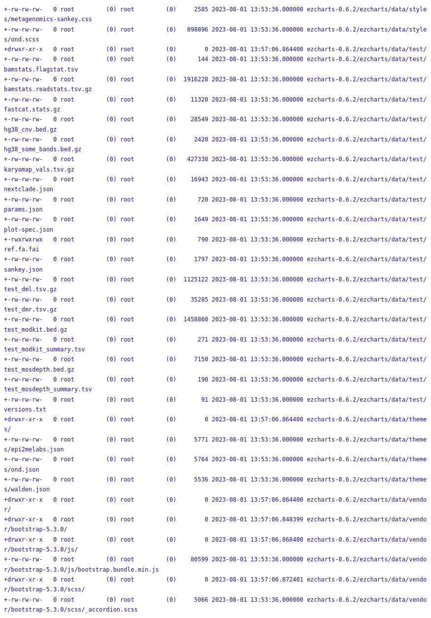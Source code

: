 ```diff
+-rw-rw-rw-   0 root         (0) root         (0)     2585 2023-08-01 13:53:36.000000 ezcharts-0.6.2/ezcharts/data/styles/metagenomics-sankey.css
+-rw-rw-rw-   0 root         (0) root         (0)   898896 2023-08-01 13:53:36.000000 ezcharts-0.6.2/ezcharts/data/styles/ond.scss
+drwxr-xr-x   0 root         (0) root         (0)        0 2023-08-01 13:57:06.864400 ezcharts-0.6.2/ezcharts/data/test/
+-rw-rw-rw-   0 root         (0) root         (0)      144 2023-08-01 13:53:36.000000 ezcharts-0.6.2/ezcharts/data/test/bamstats.flagstat.tsv
+-rw-rw-rw-   0 root         (0) root         (0)  1916228 2023-08-01 13:53:36.000000 ezcharts-0.6.2/ezcharts/data/test/bamstats.readstats.tsv.gz
+-rw-rw-rw-   0 root         (0) root         (0)    11320 2023-08-01 13:53:36.000000 ezcharts-0.6.2/ezcharts/data/test/fastcat.stats.gz
+-rw-rw-rw-   0 root         (0) root         (0)    28549 2023-08-01 13:53:36.000000 ezcharts-0.6.2/ezcharts/data/test/hg38_cnv.bed.gz
+-rw-rw-rw-   0 root         (0) root         (0)     2420 2023-08-01 13:53:36.000000 ezcharts-0.6.2/ezcharts/data/test/hg38_some_bands.bed.gz
+-rw-rw-rw-   0 root         (0) root         (0)   427338 2023-08-01 13:53:36.000000 ezcharts-0.6.2/ezcharts/data/test/karyomap_vals.tsv.gz
+-rw-rw-rw-   0 root         (0) root         (0)    16943 2023-08-01 13:53:36.000000 ezcharts-0.6.2/ezcharts/data/test/nextclade.json
+-rw-rw-rw-   0 root         (0) root         (0)      720 2023-08-01 13:53:36.000000 ezcharts-0.6.2/ezcharts/data/test/params.json
+-rw-rw-rw-   0 root         (0) root         (0)     1649 2023-08-01 13:53:36.000000 ezcharts-0.6.2/ezcharts/data/test/plot-spec.json
+-rwxrwxrwx   0 root         (0) root         (0)      790 2023-08-01 13:53:36.000000 ezcharts-0.6.2/ezcharts/data/test/ref.fa.fai
+-rw-rw-rw-   0 root         (0) root         (0)     1797 2023-08-01 13:53:36.000000 ezcharts-0.6.2/ezcharts/data/test/sankey.json
+-rw-rw-rw-   0 root         (0) root         (0)  1125122 2023-08-01 13:53:36.000000 ezcharts-0.6.2/ezcharts/data/test/test_dml.tsv.gz
+-rw-rw-rw-   0 root         (0) root         (0)    35285 2023-08-01 13:53:36.000000 ezcharts-0.6.2/ezcharts/data/test/test_dmr.tsv.gz
+-rw-rw-rw-   0 root         (0) root         (0)  1458860 2023-08-01 13:53:36.000000 ezcharts-0.6.2/ezcharts/data/test/test_modkit.bed.gz
+-rw-rw-rw-   0 root         (0) root         (0)      271 2023-08-01 13:53:36.000000 ezcharts-0.6.2/ezcharts/data/test/test_modkit_summary.tsv
+-rw-rw-rw-   0 root         (0) root         (0)     7150 2023-08-01 13:53:36.000000 ezcharts-0.6.2/ezcharts/data/test/test_mosdepth.bed.gz
+-rw-rw-rw-   0 root         (0) root         (0)      190 2023-08-01 13:53:36.000000 ezcharts-0.6.2/ezcharts/data/test/test_mosdepth_summary.tsv
+-rw-rw-rw-   0 root         (0) root         (0)       91 2023-08-01 13:53:36.000000 ezcharts-0.6.2/ezcharts/data/test/versions.txt
+drwxr-xr-x   0 root         (0) root         (0)        0 2023-08-01 13:57:06.864400 ezcharts-0.6.2/ezcharts/data/themes/
+-rw-rw-rw-   0 root         (0) root         (0)     5771 2023-08-01 13:53:36.000000 ezcharts-0.6.2/ezcharts/data/themes/epi2melabs.json
+-rw-rw-rw-   0 root         (0) root         (0)     5764 2023-08-01 13:53:36.000000 ezcharts-0.6.2/ezcharts/data/themes/ond.json
+-rw-rw-rw-   0 root         (0) root         (0)     5536 2023-08-01 13:53:36.000000 ezcharts-0.6.2/ezcharts/data/themes/walden.json
+drwxr-xr-x   0 root         (0) root         (0)        0 2023-08-01 13:57:06.864400 ezcharts-0.6.2/ezcharts/data/vendor/
+drwxr-xr-x   0 root         (0) root         (0)        0 2023-08-01 13:57:06.848399 ezcharts-0.6.2/ezcharts/data/vendor/bootstrap-5.3.0/
+drwxr-xr-x   0 root         (0) root         (0)        0 2023-08-01 13:57:06.868400 ezcharts-0.6.2/ezcharts/data/vendor/bootstrap-5.3.0/js/
+-rw-rw-rw-   0 root         (0) root         (0)    80599 2023-08-01 13:53:36.000000 ezcharts-0.6.2/ezcharts/data/vendor/bootstrap-5.3.0/js/bootstrap.bundle.min.js
+drwxr-xr-x   0 root         (0) root         (0)        0 2023-08-01 13:57:06.872401 ezcharts-0.6.2/ezcharts/data/vendor/bootstrap-5.3.0/scss/
+-rw-rw-rw-   0 root         (0) root         (0)     5066 2023-08-01 13:53:36.000000 ezcharts-0.6.2/ezcharts/data/vendor/bootstrap-5.3.0/scss/_accordion.scss
```